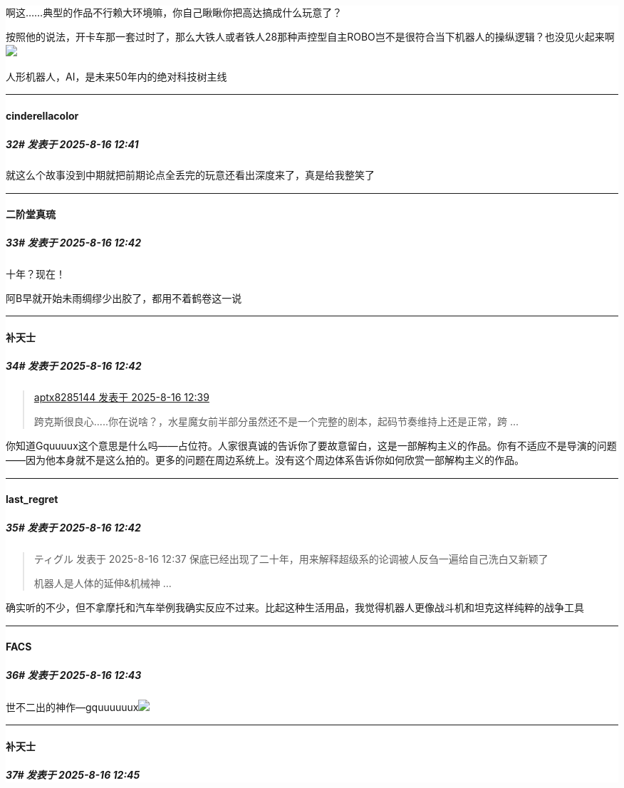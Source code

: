 啊这……典型的作品不行赖大环境嘛，你自己瞅瞅你把高达搞成什么玩意了？

按照他的说法，开卡车那一套过时了，那么大铁人或者铁人28那种声控型自主ROBO岂不是很符合当下机器人的操纵逻辑？也没见火起来啊<img src="https://static.stage1st.com/image/smiley/face2017/002.png" referrerpolicy="no-referrer">

人形机器人，AI，是未来50年内的绝对科技树主线

*****

####  cinderellacolor  
##### 32#       发表于 2025-8-16 12:41

就这么个故事没到中期就把前期论点全丢完的玩意还看出深度来了，真是给我整笑了

*****

####  二阶堂真琉  
##### 33#       发表于 2025-8-16 12:42

十年？现在！

阿B早就开始未雨绸缪少出胶了，都用不着鹤卷这一说

*****

####  补天士  
##### 34#       发表于 2025-8-16 12:42

<blockquote><a href="httphttps://stage1st.com/2b/forum.php?mod=redirect&amp;goto=findpost&amp;pid=68273686&amp;ptid=2259365" target="_blank">aptx8285144 发表于 2025-8-16 12:39</a>

跨克斯很良心.....你在说啥？，水星魔女前半部分虽然还不是一个完整的剧本，起码节奏维持上还是正常，跨 ...</blockquote>
你知道Gquuuux这个意思是什么吗——占位符。人家很真诚的告诉你了要故意留白，这是一部解构主义的作品。你有不适应不是导演的问题——因为他本身就不是这么拍的。更多的问题在周边系统上。没有这个周边体系告诉你如何欣赏一部解构主义的作品。

*****

####  last_regret  
##### 35#       发表于 2025-8-16 12:42

<blockquote>ティグル 发表于 2025-8-16 12:37
保底已经出现了二十年，用来解释超级系的论调被人反刍一遍给自己洗白又新颖了

机器人是人体的延伸&amp;机械神 ...</blockquote>

确实听的不少，但不拿摩托和汽车举例我确实反应不过来。比起这种生活用品，我觉得机器人更像战斗机和坦克这样纯粹的战争工具

*****

####  FACS  
##### 36#       发表于 2025-8-16 12:43

世不二出的神作—gquuuuuux<img src="https://static.stage1st.com/image/smiley/face2017/037.png" referrerpolicy="no-referrer">

*****

####  补天士  
##### 37#       发表于 2025-8-16 12:45

